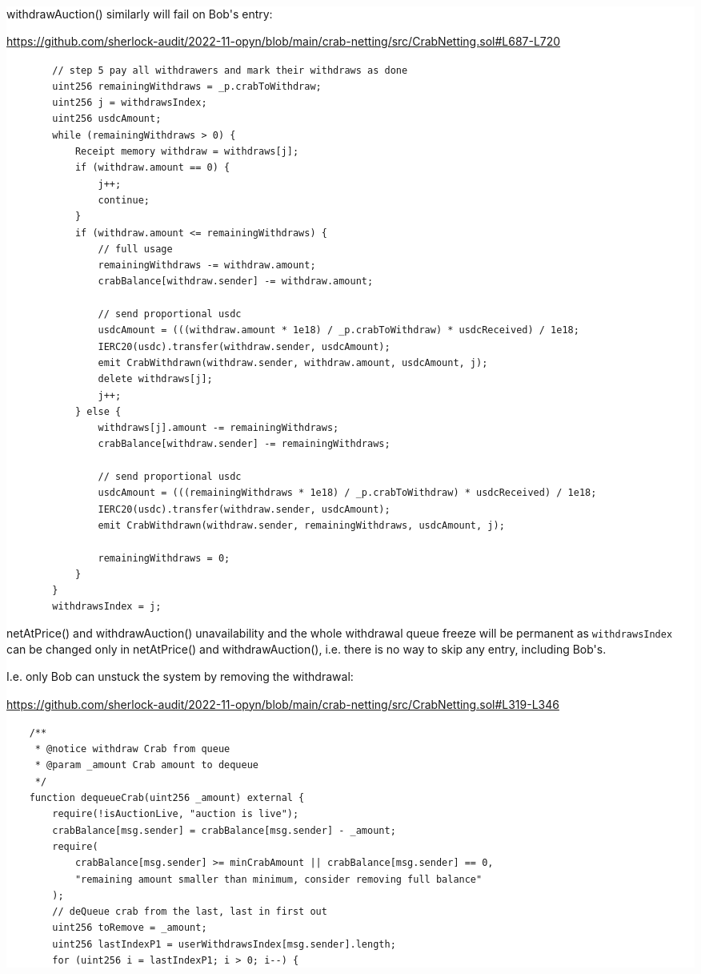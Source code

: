 withdrawAuction() similarly will fail on Bob's entry:

https://github.com/sherlock-audit/2022-11-opyn/blob/main/crab-netting/src/CrabNetting.sol#L687-L720

```solidity
        // step 5 pay all withdrawers and mark their withdraws as done
        uint256 remainingWithdraws = _p.crabToWithdraw;
        uint256 j = withdrawsIndex;
        uint256 usdcAmount;
        while (remainingWithdraws > 0) {
            Receipt memory withdraw = withdraws[j];
            if (withdraw.amount == 0) {
                j++;
                continue;
            }
            if (withdraw.amount <= remainingWithdraws) {
                // full usage
                remainingWithdraws -= withdraw.amount;
                crabBalance[withdraw.sender] -= withdraw.amount;

                // send proportional usdc
                usdcAmount = (((withdraw.amount * 1e18) / _p.crabToWithdraw) * usdcReceived) / 1e18;
                IERC20(usdc).transfer(withdraw.sender, usdcAmount);
                emit CrabWithdrawn(withdraw.sender, withdraw.amount, usdcAmount, j);
                delete withdraws[j];
                j++;
            } else {
                withdraws[j].amount -= remainingWithdraws;
                crabBalance[withdraw.sender] -= remainingWithdraws;

                // send proportional usdc
                usdcAmount = (((remainingWithdraws * 1e18) / _p.crabToWithdraw) * usdcReceived) / 1e18;
                IERC20(usdc).transfer(withdraw.sender, usdcAmount);
                emit CrabWithdrawn(withdraw.sender, remainingWithdraws, usdcAmount, j);

                remainingWithdraws = 0;
            }
        }
        withdrawsIndex = j;
```

netAtPrice() and withdrawAuction() unavailability and the whole withdrawal queue freeze will be permanent as `withdrawsIndex` can be changed only in netAtPrice() and withdrawAuction(), i.e. there is no way to skip any entry, including Bob's.

I.e. only Bob can unstuck the system by removing the withdrawal:

https://github.com/sherlock-audit/2022-11-opyn/blob/main/crab-netting/src/CrabNetting.sol#L319-L346

```solidity
    /**
     * @notice withdraw Crab from queue
     * @param _amount Crab amount to dequeue
     */
    function dequeueCrab(uint256 _amount) external {
        require(!isAuctionLive, "auction is live");
        crabBalance[msg.sender] = crabBalance[msg.sender] - _amount;
        require(
            crabBalance[msg.sender] >= minCrabAmount || crabBalance[msg.sender] == 0,
            "remaining amount smaller than minimum, consider removing full balance"
        );
        // deQueue crab from the last, last in first out
        uint256 toRemove = _amount;
        uint256 lastIndexP1 = userWithdrawsIndex[msg.sender].length;
        for (uint256 i = lastIndexP1; i > 0; i--) {
```
